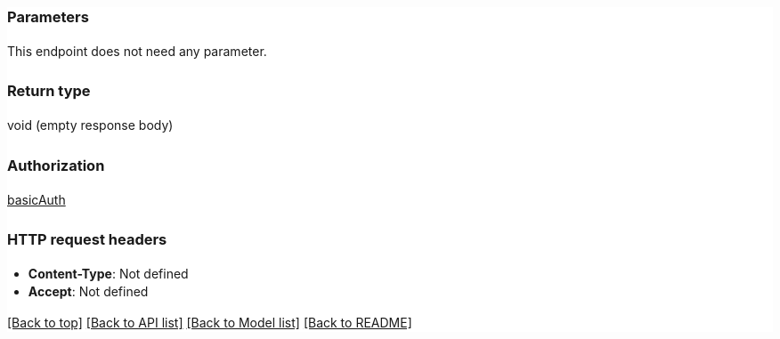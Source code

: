 ### Parameters

This endpoint does not need any parameter.

### Return type

void (empty response body)

### Authorization

[basicAuth](../../README.md#basicAuth)

### HTTP request headers

- **Content-Type**: Not defined
- **Accept**: Not defined

[[Back to top]](#) [[Back to API list]](../../README.md#endpoints)
[[Back to Model list]](../../README.md#models)
[[Back to README]](../../README.md)
